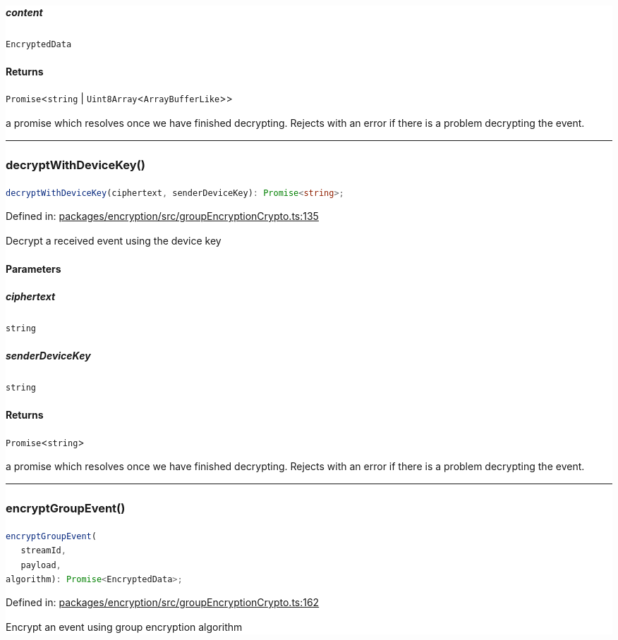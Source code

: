 ##### content

`EncryptedData`

#### Returns

`Promise`\<`string` \| `Uint8Array`\<`ArrayBufferLike`\>\>

a promise which resolves once we have finished decrypting.
Rejects with an error if there is a problem decrypting the event.

***

### decryptWithDeviceKey()

```ts
decryptWithDeviceKey(ciphertext, senderDeviceKey): Promise<string>;
```

Defined in: [packages/encryption/src/groupEncryptionCrypto.ts:135](https://github.com/towns-protocol/towns/blob/0db1fd0ac7258e8db8cedfb6183e8eade8284fa1/packages/encryption/src/groupEncryptionCrypto.ts#L135)

Decrypt a received event using the device key

#### Parameters

##### ciphertext

`string`

##### senderDeviceKey

`string`

#### Returns

`Promise`\<`string`\>

a promise which resolves once we have finished decrypting.
Rejects with an error if there is a problem decrypting the event.

***

### encryptGroupEvent()

```ts
encryptGroupEvent(
   streamId, 
   payload, 
algorithm): Promise<EncryptedData>;
```

Defined in: [packages/encryption/src/groupEncryptionCrypto.ts:162](https://github.com/towns-protocol/towns/blob/0db1fd0ac7258e8db8cedfb6183e8eade8284fa1/packages/encryption/src/groupEncryptionCrypto.ts#L162)

Encrypt an event using group encryption algorithm

